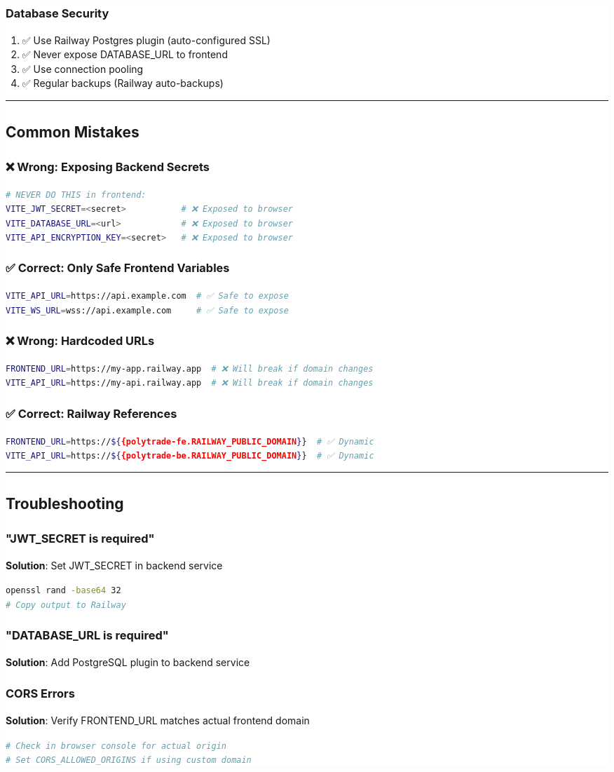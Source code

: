 ### Database Security
1. ✅ Use Railway Postgres plugin (auto-configured SSL)
2. ✅ Never expose DATABASE_URL to frontend
3. ✅ Use connection pooling
4. ✅ Regular backups (Railway auto-backups)

---

## Common Mistakes

### ❌ Wrong: Exposing Backend Secrets
```bash
# NEVER DO THIS in frontend:
VITE_JWT_SECRET=<secret>           # ❌ Exposed to browser
VITE_DATABASE_URL=<url>            # ❌ Exposed to browser
VITE_API_ENCRYPTION_KEY=<secret>   # ❌ Exposed to browser
```

### ✅ Correct: Only Safe Frontend Variables
```bash
VITE_API_URL=https://api.example.com  # ✅ Safe to expose
VITE_WS_URL=wss://api.example.com     # ✅ Safe to expose
```

### ❌ Wrong: Hardcoded URLs
```bash
FRONTEND_URL=https://my-app.railway.app  # ❌ Will break if domain changes
VITE_API_URL=https://my-api.railway.app  # ❌ Will break if domain changes
```

### ✅ Correct: Railway References
```bash
FRONTEND_URL=https://${{polytrade-fe.RAILWAY_PUBLIC_DOMAIN}}  # ✅ Dynamic
VITE_API_URL=https://${{polytrade-be.RAILWAY_PUBLIC_DOMAIN}}  # ✅ Dynamic
```

---

## Troubleshooting

### "JWT_SECRET is required"
**Solution**: Set JWT_SECRET in backend service
```bash
openssl rand -base64 32
# Copy output to Railway
```

### "DATABASE_URL is required"
**Solution**: Add PostgreSQL plugin to backend service

### CORS Errors
**Solution**: Verify FRONTEND_URL matches actual frontend domain
```bash
# Check in browser console for actual origin
# Set CORS_ALLOWED_ORIGINS if using custom domain
```
